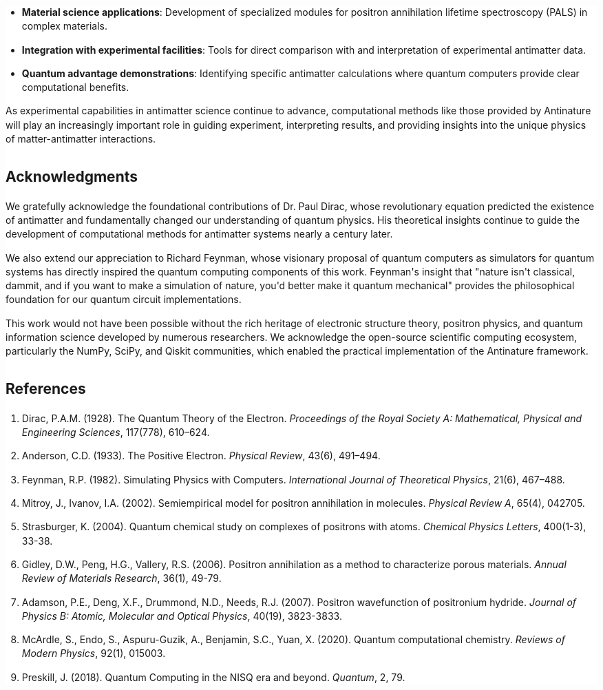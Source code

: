 - **Material science applications**: Development of specialized modules for positron annihilation lifetime spectroscopy (PALS) in complex materials.
    
- **Integration with experimental facilities**: Tools for direct comparison with and interpretation of experimental antimatter data.
    
- **Quantum advantage demonstrations**: Identifying specific antimatter calculations where quantum computers provide clear computational benefits.

As experimental capabilities in antimatter science continue to advance, computational methods like those provided by Antinature will play an increasingly important role in guiding experiment, interpreting results, and providing insights into the unique physics of matter-antimatter interactions.

## Acknowledgments

We gratefully acknowledge the foundational contributions of Dr. Paul Dirac, whose revolutionary equation predicted the existence of antimatter and fundamentally changed our understanding of quantum physics. His theoretical insights continue to guide the development of computational methods for antimatter systems nearly a century later.

We also extend our appreciation to Richard Feynman, whose visionary proposal of quantum computers as simulators for quantum systems has directly inspired the quantum computing components of this work. Feynman's insight that "nature isn't classical, dammit, and if you want to make a simulation of nature, you'd better make it quantum mechanical" provides the philosophical foundation for our quantum circuit implementations.

This work would not have been possible without the rich heritage of electronic structure theory, positron physics, and quantum information science developed by numerous researchers. We acknowledge the open-source scientific computing ecosystem, particularly the NumPy, SciPy, and Qiskit communities, which enabled the practical implementation of the Antinature framework.

## References

1. Dirac, P.A.M. (1928). The Quantum Theory of the Electron. *Proceedings of the Royal Society A: Mathematical, Physical and Engineering Sciences*, 117(778), 610–624.

2. Anderson, C.D. (1933). The Positive Electron. *Physical Review*, 43(6), 491–494.

3. Feynman, R.P. (1982). Simulating Physics with Computers. *International Journal of Theoretical Physics*, 21(6), 467–488.

4. Mitroy, J., Ivanov, I.A. (2002). Semiempirical model for positron annihilation in molecules. *Physical Review A*, 65(4), 042705.

5. Strasburger, K. (2004). Quantum chemical study on complexes of positrons with atoms. *Chemical Physics Letters*, 400(1-3), 33-38.

6. Gidley, D.W., Peng, H.G., Vallery, R.S. (2006). Positron annihilation as a method to characterize porous materials. *Annual Review of Materials Research*, 36(1), 49-79.

7. Adamson, P.E., Deng, X.F., Drummond, N.D., Needs, R.J. (2007). Positron wavefunction of positronium hydride. *Journal of Physics B: Atomic, Molecular and Optical Physics*, 40(19), 3823-3833.

8. McArdle, S., Endo, S., Aspuru-Guzik, A., Benjamin, S.C., Yuan, X. (2020). Quantum computational chemistry. *Reviews of Modern Physics*, 92(1), 015003.

9. Preskill, J. (2018). Quantum Computing in the NISQ era and beyond. *Quantum*, 2, 79.
